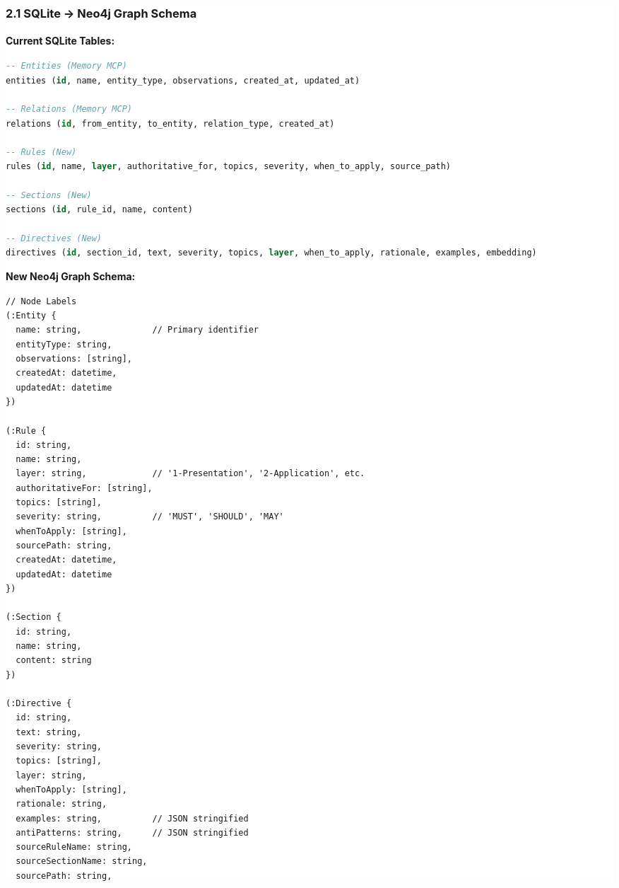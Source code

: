 ### 2.1 SQLite → Neo4j Graph Schema

**Current SQLite Tables:**
```sql
-- Entities (Memory MCP)
entities (id, name, entity_type, observations, created_at, updated_at)

-- Relations (Memory MCP)
relations (id, from_entity, to_entity, relation_type, created_at)

-- Rules (New)
rules (id, name, layer, authoritative_for, topics, severity, when_to_apply, source_path)

-- Sections (New)
sections (id, rule_id, name, content)

-- Directives (New)
directives (id, section_id, text, severity, topics, layer, when_to_apply, rationale, examples, embedding)
```

**New Neo4j Graph Schema:**

```cypher
// Node Labels
(:Entity {
  name: string,              // Primary identifier
  entityType: string,
  observations: [string],
  createdAt: datetime,
  updatedAt: datetime
})

(:Rule {
  id: string,
  name: string,
  layer: string,             // '1-Presentation', '2-Application', etc.
  authoritativeFor: [string],
  topics: [string],
  severity: string,          // 'MUST', 'SHOULD', 'MAY'
  whenToApply: [string],
  sourcePath: string,
  createdAt: datetime,
  updatedAt: datetime
})

(:Section {
  id: string,
  name: string,
  content: string
})

(:Directive {
  id: string,
  text: string,
  severity: string,
  topics: [string],
  layer: string,
  whenToApply: [string],
  rationale: string,
  examples: string,          // JSON stringified
  antiPatterns: string,      // JSON stringified
  sourceRuleName: string,
  sourceSectionName: string,
  sourcePath: string,
```